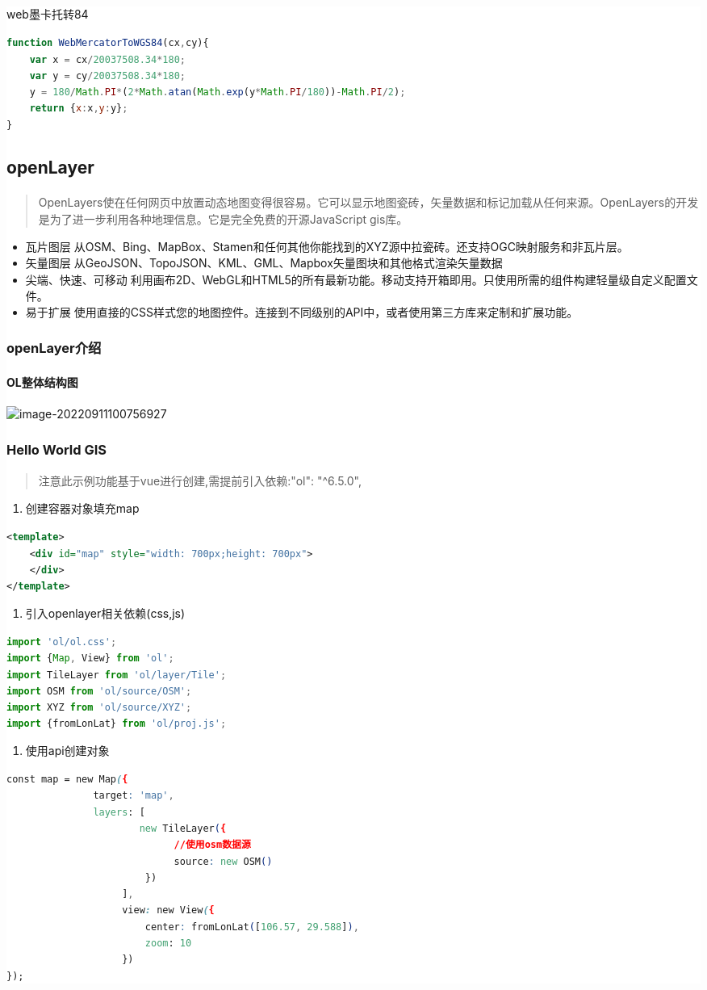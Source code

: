web墨卡托转84

```js
function WebMercatorToWGS84(cx,cy){
    var x = cx/20037508.34*180;
    var y = cy/20037508.34*180;
    y = 180/Math.PI*(2*Math.atan(Math.exp(y*Math.PI/180))-Math.PI/2);
    return {x:x,y:y};
}
```

## openLayer

> OpenLayers使在任何网页中放置动态地图变得很容易。它可以显示地图瓷砖，矢量数据和标记加载从任何来源。OpenLayers的开发是为了进一步利用各种地理信息。它是完全免费的开源JavaScript gis库。

- 瓦片图层 从OSM、Bing、MapBox、Stamen和任何其他你能找到的XYZ源中拉瓷砖。还支持OGC映射服务和非瓦片层。
- 矢量图层 从GeoJSON、TopoJSON、KML、GML、Mapbox矢量图块和其他格式渲染矢量数据
- 尖端、快速、可移动 利用画布2D、WebGL和HTML5的所有最新功能。移动支持开箱即用。只使用所需的组件构建轻量级自定义配置文件。
- 易于扩展 使用直接的CSS样式您的地图控件。连接到不同级别的API中，或者使用第三方库来定制和扩展功能。

### openLayer介绍

#### OL整体结构图

![image-20220911100756927](https://femarkdownpicture.oss-cn-qingdao.aliyuncs.com/Imgs/image-20220911100756927.png)

### Hello World GIS

> 注意此示例功能基于vue进行创建,需提前引入依赖:"ol": "^6.5.0",

1. 创建容器对象填充map

```xml
<template>
    <div id="map" style="width: 700px;height: 700px">
    </div>
</template>
```

1. 引入openlayer相关依赖(css,js)

```javascript
import 'ol/ol.css';
import {Map, View} from 'ol';
import TileLayer from 'ol/layer/Tile';
import OSM from 'ol/source/OSM';
import XYZ from 'ol/source/XYZ';
import {fromLonLat} from 'ol/proj.js';
```

1. 使用api创建对象

```css
const map = new Map({
               target: 'map',
               layers: [
                       new TileLayer({
                             //使用osm数据源
                             source: new OSM()
                        })
                    ],
                    view: new View({
                        center: fromLonLat([106.57, 29.588]),
                        zoom: 10
                    })
});
```
